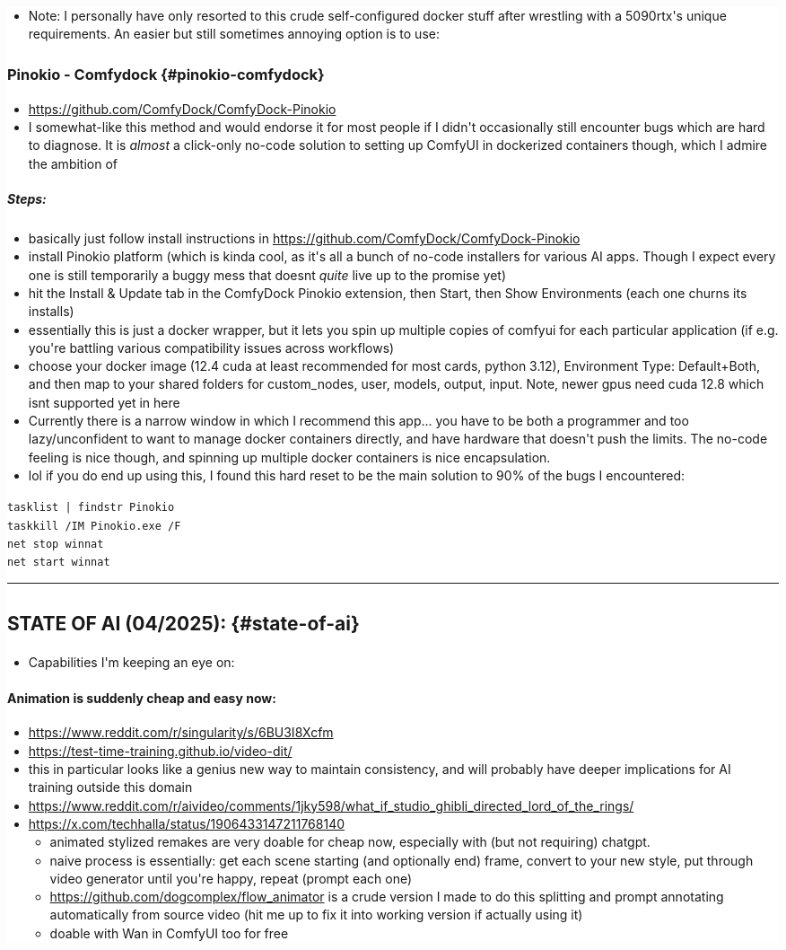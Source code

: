 - Note: I personally have only resorted to this crude self-configured docker stuff after wrestling with a 5090rtx's unique requirements.  An easier but still sometimes annoying option is to use:


### Pinokio - Comfydock  {#pinokio-comfydock}
- https://github.com/ComfyDock/ComfyDock-Pinokio
- I somewhat-like this method and would endorse it for most people if I didn't occasionally still encounter bugs which are hard to diagnose.  It is *almost* a click-only no-code solution to setting up ComfyUI in dockerized containers though, which I admire the ambition of
##### Steps:  
- basically just follow install instructions in https://github.com/ComfyDock/ComfyDock-Pinokio
- install Pinokio platform (which is kinda cool, as it's all a bunch of no-code installers for various AI apps.  Though I expect every one is still temporarily a buggy mess that doesnt *quite* live up to the promise yet)
- hit the Install & Update tab in the ComfyDock Pinokio extension, then Start, then Show Environments (each one churns its installs)
- essentially this is just a docker wrapper, but it lets you spin up multiple copies of comfyui for each particular application (if e.g. you're battling various compatibility issues across workflows)
- choose your docker image (12.4 cuda at least recommended for most cards, python 3.12), Environment Type: Default+Both, and then map to your shared folders for custom_nodes, user, models, output, input.  Note, newer gpus need cuda 12.8 which isnt supported yet in here
- Currently there is a narrow window in which I recommend this app... you have to be both a programmer and too lazy/unconfident to want to manage docker containers directly, and have hardware that doesn't push the limits.  The no-code feeling is nice though, and spinning up multiple docker containers is nice encapsulation.
- lol if you do end up using this, I found this hard reset to be the main solution to 90% of the bugs I encountered:
```
tasklist | findstr Pinokio
taskkill /IM Pinokio.exe /F
net stop winnat
net start winnat
```



---

## STATE OF AI (04/2025):  {#state-of-ai}
- Capabilities I'm keeping an eye on:

#### Animation is suddenly cheap and easy now:
- https://www.reddit.com/r/singularity/s/6BU3I8Xcfm
- https://test-time-training.github.io/video-dit/
- this in particular looks like a genius new way to maintain consistency, and will probably have deeper implications for AI training outside this domain
- https://www.reddit.com/r/aivideo/comments/1jky598/what_if_studio_ghibli_directed_lord_of_the_rings/
- https://x.com/techhalla/status/1906433147211768140
	- animated stylized remakes are very doable for cheap now, especially with (but not requiring) chatgpt.
	- naive process is essentially: get each scene starting (and optionally end) frame, convert to your new style, put through video generator until you're happy, repeat (prompt each one)
	- https://github.com/dogcomplex/flow_animator is a crude version I made to do this splitting and prompt annotating automatically from source video (hit me up to fix it into working version if actually using it)
	- doable with Wan in ComfyUI too for free

